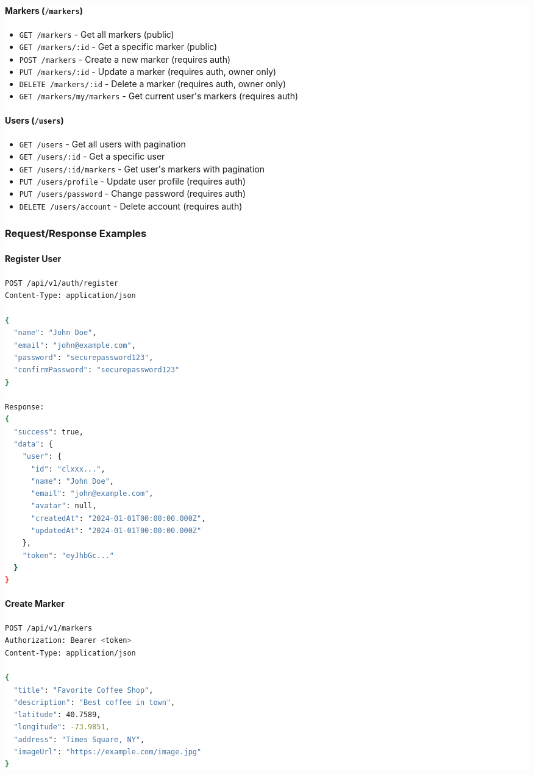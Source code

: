 #### Markers (`/markers`)

- `GET /markers` - Get all markers (public)
- `GET /markers/:id` - Get a specific marker (public)
- `POST /markers` - Create a new marker (requires auth)
- `PUT /markers/:id` - Update a marker (requires auth, owner only)
- `DELETE /markers/:id` - Delete a marker (requires auth, owner only)
- `GET /markers/my/markers` - Get current user's markers (requires auth)

#### Users (`/users`)

- `GET /users` - Get all users with pagination
- `GET /users/:id` - Get a specific user
- `GET /users/:id/markers` - Get user's markers with pagination
- `PUT /users/profile` - Update user profile (requires auth)
- `PUT /users/password` - Change password (requires auth)
- `DELETE /users/account` - Delete account (requires auth)

### Request/Response Examples

#### Register User

```bash
POST /api/v1/auth/register
Content-Type: application/json

{
  "name": "John Doe",
  "email": "john@example.com",
  "password": "securepassword123",
  "confirmPassword": "securepassword123"
}

Response:
{
  "success": true,
  "data": {
    "user": {
      "id": "clxxx...",
      "name": "John Doe",
      "email": "john@example.com",
      "avatar": null,
      "createdAt": "2024-01-01T00:00:00.000Z",
      "updatedAt": "2024-01-01T00:00:00.000Z"
    },
    "token": "eyJhbGc..."
  }
}
```

#### Create Marker

```bash
POST /api/v1/markers
Authorization: Bearer <token>
Content-Type: application/json

{
  "title": "Favorite Coffee Shop",
  "description": "Best coffee in town",
  "latitude": 40.7589,
  "longitude": -73.9851,
  "address": "Times Square, NY",
  "imageUrl": "https://example.com/image.jpg"
}
```